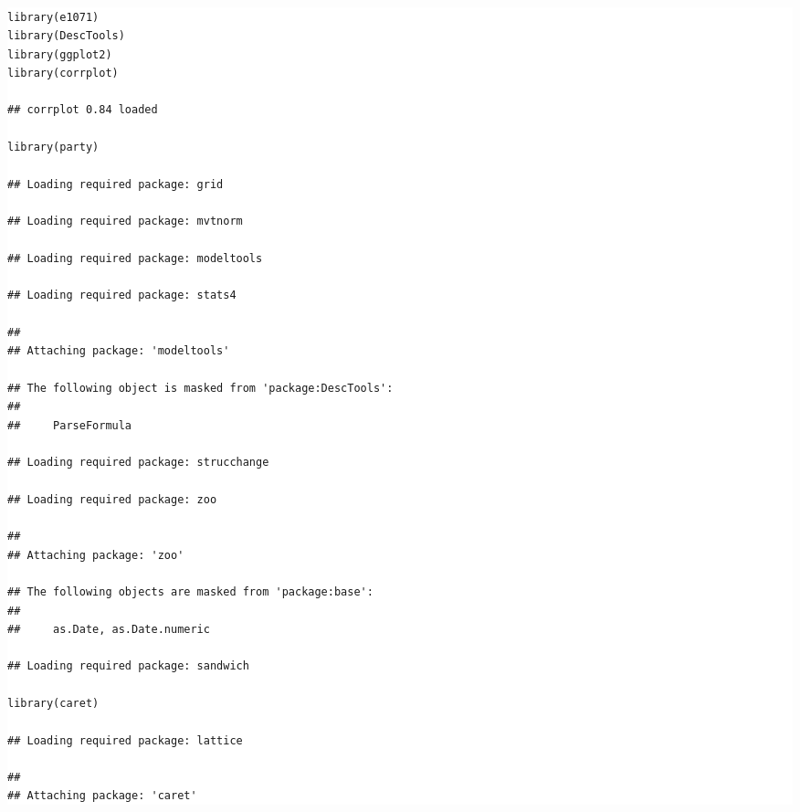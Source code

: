     library(e1071)
    library(DescTools)
    library(ggplot2)
    library(corrplot)

    ## corrplot 0.84 loaded

    library(party)

    ## Loading required package: grid

    ## Loading required package: mvtnorm

    ## Loading required package: modeltools

    ## Loading required package: stats4

    ## 
    ## Attaching package: 'modeltools'

    ## The following object is masked from 'package:DescTools':
    ## 
    ##     ParseFormula

    ## Loading required package: strucchange

    ## Loading required package: zoo

    ## 
    ## Attaching package: 'zoo'

    ## The following objects are masked from 'package:base':
    ## 
    ##     as.Date, as.Date.numeric

    ## Loading required package: sandwich

    library(caret)

    ## Loading required package: lattice

    ## 
    ## Attaching package: 'caret'
